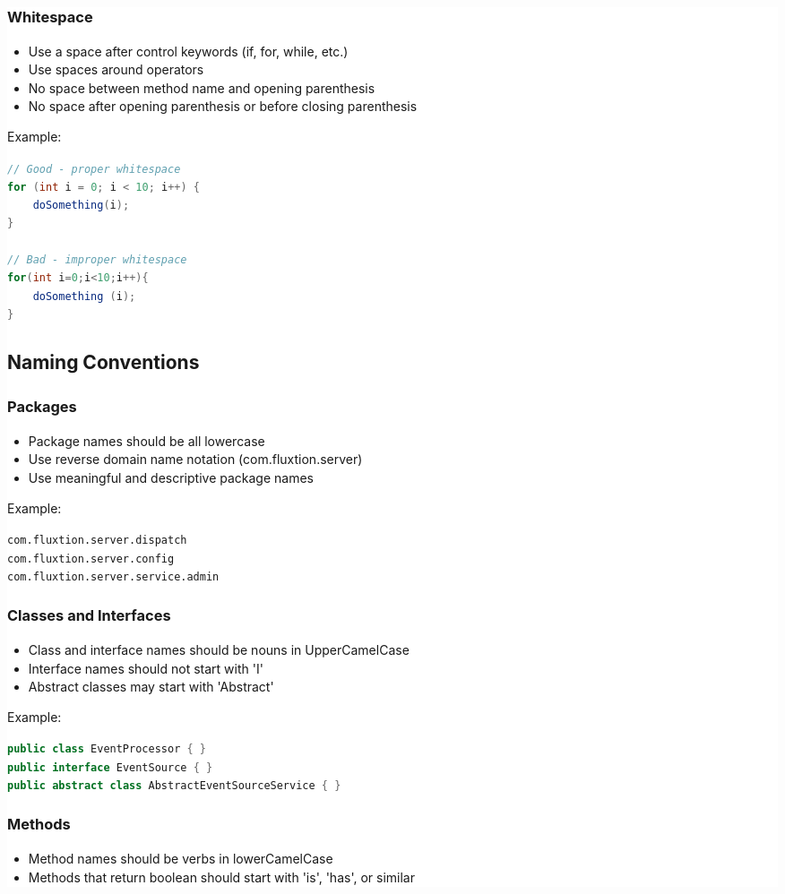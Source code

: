 ### Whitespace

- Use a space after control keywords (if, for, while, etc.)
- Use spaces around operators
- No space between method name and opening parenthesis
- No space after opening parenthesis or before closing parenthesis

Example:

```java
// Good - proper whitespace
for (int i = 0; i < 10; i++) {
    doSomething(i);
}

// Bad - improper whitespace
for(int i=0;i<10;i++){
    doSomething (i);
}
```

## Naming Conventions

### Packages

- Package names should be all lowercase
- Use reverse domain name notation (com.fluxtion.server)
- Use meaningful and descriptive package names

Example:
```
com.fluxtion.server.dispatch
com.fluxtion.server.config
com.fluxtion.server.service.admin
```

### Classes and Interfaces

- Class and interface names should be nouns in UpperCamelCase
- Interface names should not start with 'I'
- Abstract classes may start with 'Abstract'

Example:
```java
public class EventProcessor { }
public interface EventSource { }
public abstract class AbstractEventSourceService { }
```

### Methods

- Method names should be verbs in lowerCamelCase
- Methods that return boolean should start with 'is', 'has', or similar

